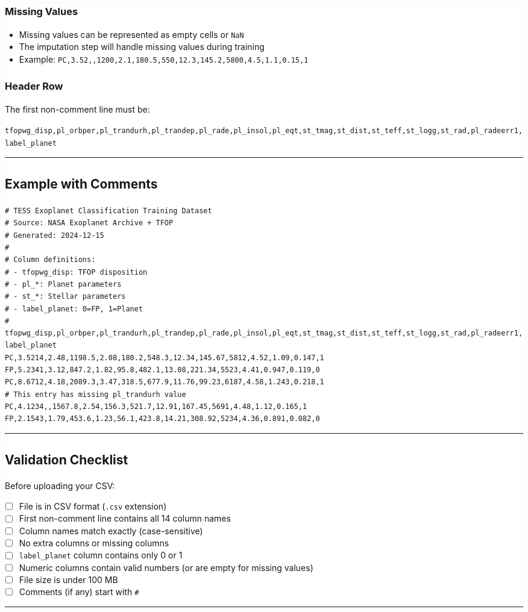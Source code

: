 ### Missing Values
- Missing values can be represented as empty cells or `NaN`
- The imputation step will handle missing values during training
- Example: `PC,3.52,,1200,2.1,180.5,550,12.3,145.2,5800,4.5,1.1,0.15,1`

### Header Row
The first non-comment line must be:
```csv
tfopwg_disp,pl_orbper,pl_trandurh,pl_trandep,pl_rade,pl_insol,pl_eqt,st_tmag,st_dist,st_teff,st_logg,st_rad,pl_radeerr1,label_planet
```

---

## Example with Comments

```csv
# TESS Exoplanet Classification Training Dataset
# Source: NASA Exoplanet Archive + TFOP
# Generated: 2024-12-15
#
# Column definitions:
# - tfopwg_disp: TFOP disposition
# - pl_*: Planet parameters
# - st_*: Stellar parameters
# - label_planet: 0=FP, 1=Planet
#
tfopwg_disp,pl_orbper,pl_trandurh,pl_trandep,pl_rade,pl_insol,pl_eqt,st_tmag,st_dist,st_teff,st_logg,st_rad,pl_radeerr1,label_planet
PC,3.5214,2.48,1198.5,2.08,180.2,548.3,12.34,145.67,5812,4.52,1.09,0.147,1
FP,5.2341,3.12,847.2,1.82,95.8,482.1,13.08,221.34,5523,4.41,0.947,0.119,0
PC,8.6712,4.18,2089.3,3.47,318.5,677.9,11.76,99.23,6187,4.58,1.243,0.218,1
# This entry has missing pl_trandurh value
PC,4.1234,,1567.8,2.54,156.3,521.7,12.91,167.45,5691,4.48,1.12,0.165,1
FP,2.1543,1.79,453.6,1.23,56.1,423.8,14.21,308.92,5234,4.36,0.891,0.082,0
```

---

## Validation Checklist

Before uploading your CSV:

- [ ] File is in CSV format (`.csv` extension)
- [ ] First non-comment line contains all 14 column names
- [ ] Column names match exactly (case-sensitive)
- [ ] No extra columns or missing columns
- [ ] `label_planet` column contains only 0 or 1
- [ ] Numeric columns contain valid numbers (or are empty for missing values)
- [ ] File size is under 100 MB
- [ ] Comments (if any) start with `#`

---